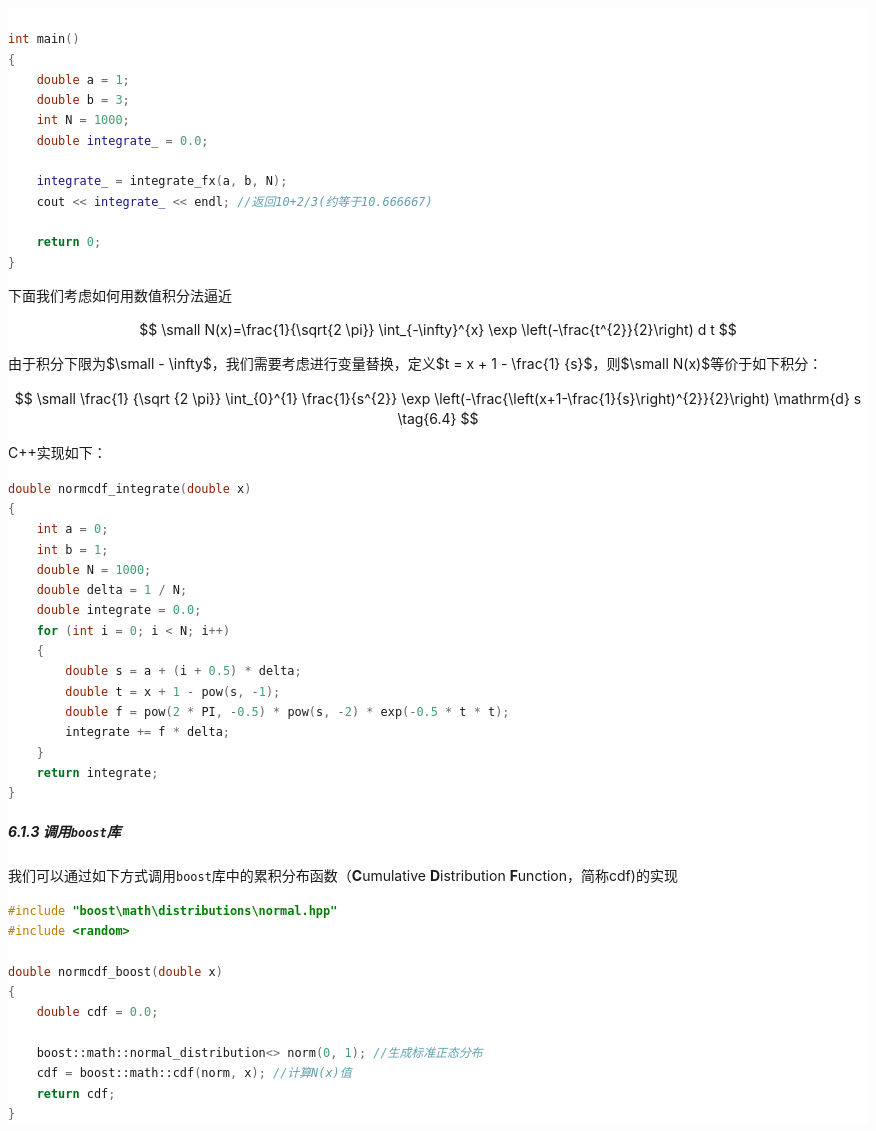 ```cpp

int main()
{
    double a = 1;
    double b = 3;
    int N = 1000;
    double integrate_ = 0.0;
    
    integrate_ = integrate_fx(a, b, N);
    cout << integrate_ << endl; //返回10+2/3(约等于10.666667)
    
    return 0;
}
```

下面我们考虑如何用数值积分法逼近

$$
\small N(x)=\frac{1}{\sqrt{2 \pi}} \int_{-\infty}^{x} \exp \left(-\frac{t^{2}}{2}\right) d t
$$

由于积分下限为$\small - \infty$，我们需要考虑进行变量替换，定义$t = x + 1 - \frac{1} {s}$，则$\small N(x)$等价于如下积分：

$$
\small \frac{1} {\sqrt {2 \pi}} \int_{0}^{1} \frac{1}{s^{2}} \exp \left(-\frac{\left(x+1-\frac{1}{s}\right)^{2}}{2}\right) \mathrm{d} s \tag{6.4}
$$

C++实现如下：

```cpp
double normcdf_integrate(double x)
{
    int a = 0;
    int b = 1;
    double N = 1000;
    double delta = 1 / N;
    double integrate = 0.0;
    for (int i = 0; i < N; i++)
    {
        double s = a + (i + 0.5) * delta;
        double t = x + 1 - pow(s, -1);
        double f = pow(2 * PI, -0.5) * pow(s, -2) * exp(-0.5 * t * t);
        integrate += f * delta;
    }
    return integrate;
}
```

##### 6.1.3 调用`boost`库

我们可以通过如下方式调用`boost`库中的累积分布函数（**C**umulative **D**istribution **F**unction，简称$\mathrm{cdf}$)的实现

```cpp
#include "boost\math\distributions\normal.hpp"
#include <random>

double normcdf_boost(double x)
{
	double cdf = 0.0;
	
	boost::math::normal_distribution<> norm(0, 1); //生成标准正态分布
	cdf = boost::math::cdf(norm, x); //计算N(x)值
	return cdf;
}
```
